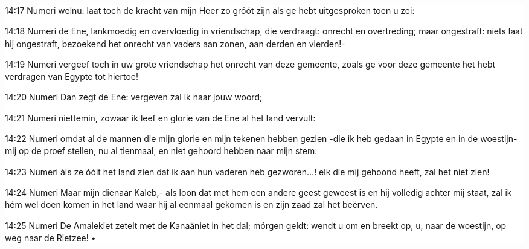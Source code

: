 14:17	Numeri
welnu:
laat toch de kracht van mijn Heer zo gróót zijn
als ge hebt uitgesproken toen u zei:

14:18	Numeri
de Ene,
lankmoedig en overvloedig in vriendschap,
die verdraagt: onrecht en overtreding;
maar ongestraft: níets laat hij ongestraft,
bezoekend
het onrecht van vaders aan zonen,
aan derden en vierden!-

14:19	Numeri
vergeef toch
in uw grote vriendschap
   het onrecht van deze gemeente,
zoals ge voor deze gemeente
   het hebt verdragen
van Egypte tot hiertoe!

14:20	Numeri
Dan zegt de Ene:
vergeven zal ik naar jouw woord;

14:21	Numeri
niettemin, zowaar ik leef
en glorie van de Ene al het land vervult:

14:22	Numeri
omdat al de mannen
die mijn glorie
   en mijn tekenen hebben gezien
-die ik heb gedaan in Egypte
   en in de woestijn-
mij op de proef stellen,
nu al tienmaal,
en niet gehoord hebben naar mijn stem:

14:23	Numeri
áls ze óóit het land zien
dat ik aan hun vaderen heb gezworen…!
elk die mij gehoond heeft, zal het níet zien!

14:24	Numeri
Maar mijn dienaar Kaleb,-
als loon dat met hem
een andere geest geweest is
en hij volledig achter mij staat,
zal ik hém wel doen komen
in het land waar hij al eenmaal gekomen is
en zijn zaad zal het beërven.

14:25	Numeri
De Amalekiet zetelt met de Kanaäniet
   in het dal;
mórgen geldt:
wendt u om en breekt op, u, naar de woestijn,
   op weg naar de Rietzee!
•
